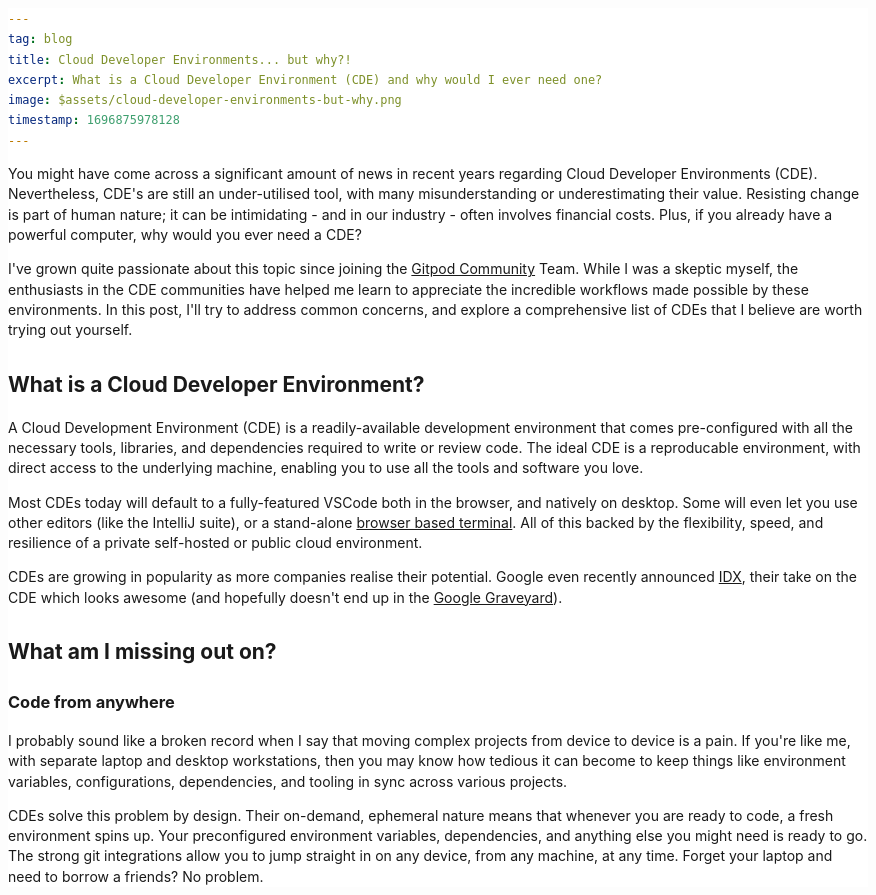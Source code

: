 ```yaml
---
tag: blog
title: Cloud Developer Environments... but why?!
excerpt: What is a Cloud Developer Environment (CDE) and why would I ever need one?
image: $assets/cloud-developer-environments-but-why.png
timestamp: 1696875978128
---
```


You might have come across a significant amount of news in recent years regarding Cloud Developer Environments (CDE). Nevertheless, CDE's are still an under-utilised tool, with many misunderstanding or underestimating their value. Resisting change is part of human nature; it can be intimidating - and in our industry - often involves financial costs. Plus, if you already have a powerful computer, why would you ever need a CDE?

I've grown quite passionate about this topic since joining the [Gitpod Community](https://www.gitpod.io/community) Team. While I was a skeptic myself, the enthusiasts in the CDE communities have helped me learn to appreciate the incredible workflows made possible by these environments. In this post, I'll try to address common concerns, and explore a comprehensive list of CDEs that I believe are worth trying out yourself.

## What is a Cloud Developer Environment?

A Cloud Development Environment (CDE) is a readily-available development environment that comes pre-configured with all the necessary tools, libraries, and dependencies required to write or review code. The ideal CDE is a reproducable environment, with direct access to the underlying machine, enabling you to use all the tools and software you love.

Most CDEs today will default to a fully-featured VSCode both in the browser, and natively on desktop. Some will even let you use other editors (like the IntelliJ suite), or a stand-alone [browser based terminal](https://www.gitpod.io/docs/references/ides-and-editors/browser-terminal). All of this backed by the flexibility, speed, and resilience of a private self-hosted or public cloud environment.

CDEs are growing in popularity as more companies realise their potential. Google even recently announced [IDX](https://idx.dev/), their take on the CDE which looks awesome (and hopefully doesn't end up in the [Google Graveyard](https://killedbygoogle.com/)).

## What am I missing out on?

### Code from anywhere

I probably sound like a broken record when I say that moving complex projects from device to device is a pain. If you're like me, with separate laptop and desktop workstations, then you may know how tedious it can become to keep things like environment variables, configurations, dependencies, and tooling in sync across various projects.

CDEs solve this problem by design. Their on-demand, ephemeral nature means that whenever you are ready to code, a fresh environment spins up. Your preconfigured environment variables, dependencies, and anything else you might need is ready to go. The strong git integrations allow you to jump straight in on any device, from any machine, at any time. Forget your laptop and need to borrow a friends? No problem.
